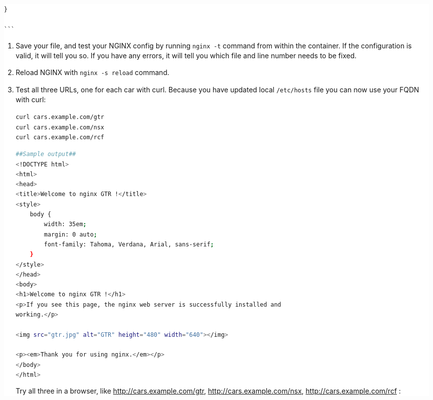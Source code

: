     } 

    ```

1. Save your file, and test your NGINX config by running `nginx -t` command from within the container.  If the configuration is valid, it will tell you so.  If you have any errors, it will tell you which file and line number needs to be fixed.

1. Reload NGINX with `nginx -s reload` command.

1. Test all three URLs, one for each car with curl. Because you have updated local `/etc/hosts` file you can now use your FQDN with curl:

    ```bash
    curl cars.example.com/gtr
    curl cars.example.com/nsx
    curl cars.example.com/rcf
    ```

    ```bash
    ##Sample output##
    <!DOCTYPE html>
    <html>
    <head>
    <title>Welcome to nginx GTR !</title>
    <style>
        body {
            width: 35em;
            margin: 0 auto;
            font-family: Tahoma, Verdana, Arial, sans-serif;
        }
    </style>
    </head>
    <body>
    <h1>Welcome to nginx GTR !</h1>
    <p>If you see this page, the nginx web server is successfully installed and
    working.</p>

    <img src="gtr.jpg" alt="GTR" height="480" width="640"></img>

    <p><em>Thank you for using nginx.</em></p>
    </body>
    </html>

    ```

    Try all three in a browser, like <http://cars.example.com/gtr>, <http://cars.example.com/nsx>, <http://cars.example.com/rcf> :
